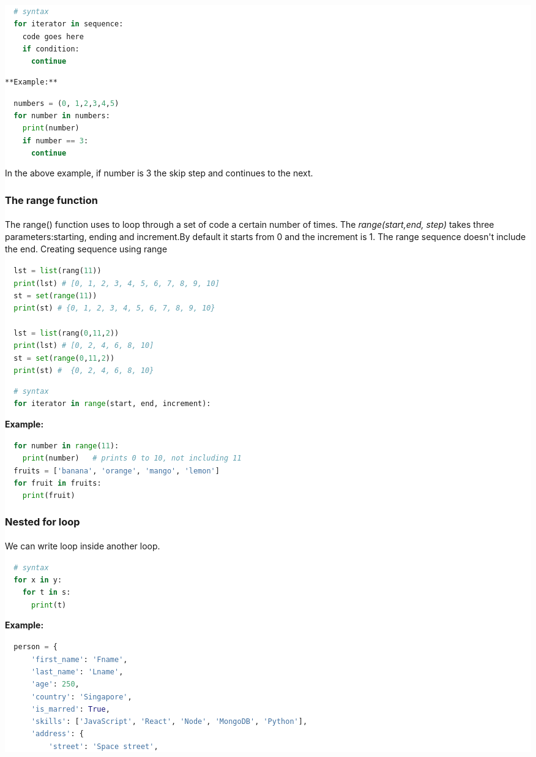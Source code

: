 ```py
  # syntax
  for iterator in sequence:
    code goes here
    if condition:
      continue
```
    **Example:**
    
```py
  numbers = (0, 1,2,3,4,5)
  for number in numbers:
    print(number)
    if number == 3:
      continue
```
 In the above example, if number is 3 the skip step and continues to the next.
### The range function
The range() function uses to loop through a set of code a certain number of times. The *range(start,end, step)* takes three parameters:starting, ending and increment.By default it starts from 0 and the increment is 1. The range sequence doesn't include the end.
Creating sequence using range

```py
  lst = list(rang(11)) 
  print(lst) # [0, 1, 2, 3, 4, 5, 6, 7, 8, 9, 10]
  st = set(range(11))
  print(st) # {0, 1, 2, 3, 4, 5, 6, 7, 8, 9, 10}

  lst = list(rang(0,11,2)) 
  print(lst) # [0, 2, 4, 6, 8, 10]
  st = set(range(0,11,2))
  print(st) #  {0, 2, 4, 6, 8, 10}
```
```py
  # syntax
  for iterator in range(start, end, increment):
```
  **Example:**
  
```py
  for number in range(11):
    print(number)   # prints 0 to 10, not including 11
  fruits = ['banana', 'orange', 'mango', 'lemon']
  for fruit in fruits:
    print(fruit)
```
###  Nested for loop
We can write loop inside another loop.
```py
  # syntax
  for x in y:
    for t in s:
      print(t)
```
  **Example:**
```py
  person = {
      'first_name': 'Fname',
      'last_name': 'Lname',
      'age': 250,
      'country': 'Singapore',
      'is_marred': True,
      'skills': ['JavaScript', 'React', 'Node', 'MongoDB', 'Python'],
      'address': {
          'street': 'Space street',
```